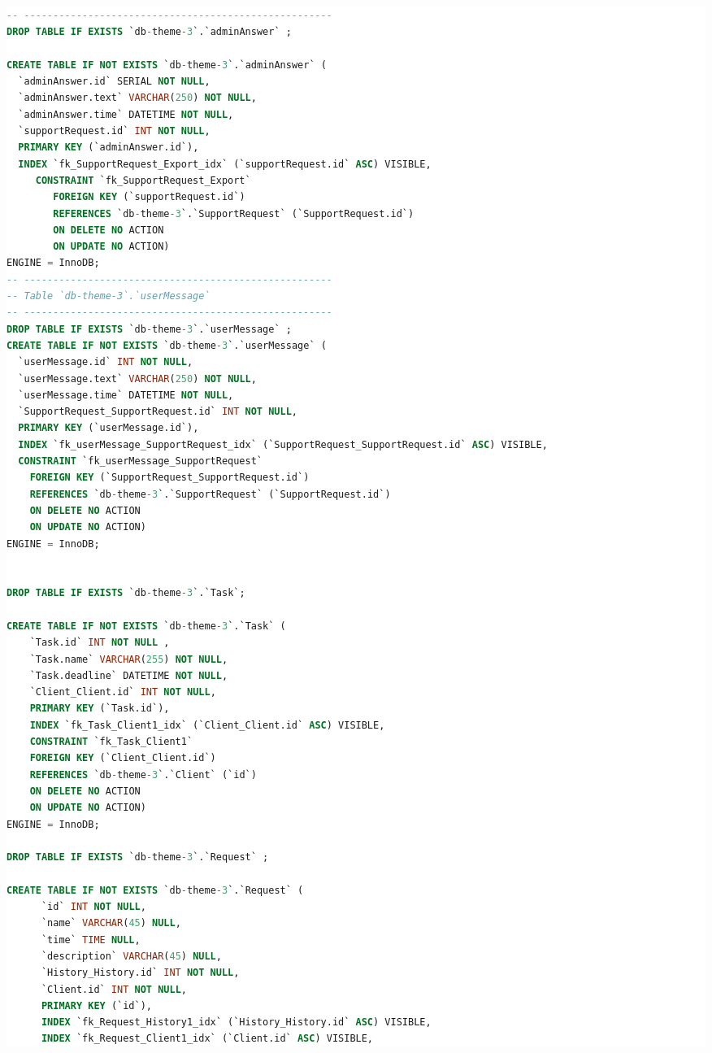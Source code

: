 ```sql
-- -----------------------------------------------------
DROP TABLE IF EXISTS `db-theme-3`.`adminAnswer` ;

CREATE TABLE IF NOT EXISTS `db-theme-3`.`adminAnswer` (
  `adminAnswer.id` SERIAL NOT NULL,
  `adminAnswer.text` VARCHAR(250) NOT NULL,
  `adminAnswer.time` DATETIME NOT NULL,
  `supportRequest.id` INT NOT NULL,
  PRIMARY KEY (`adminAnswer.id`),
  INDEX `fk_SupportRequest_Export_idx` (`supportRequest.id` ASC) VISIBLE,
     CONSTRAINT `fk_SupportRequest_Export`
        FOREIGN KEY (`supportRequest.id`)
        REFERENCES `db-theme-3`.`SupportRequest` (`SupportRequest.id`)
        ON DELETE NO ACTION
        ON UPDATE NO ACTION)
ENGINE = InnoDB;
-- -----------------------------------------------------
-- Table `db-theme-3`.`userMessage`
-- -----------------------------------------------------
DROP TABLE IF EXISTS `db-theme-3`.`userMessage` ;
CREATE TABLE IF NOT EXISTS `db-theme-3`.`userMessage` (
  `userMessage.id` INT NOT NULL,
  `userMessage.text` VARCHAR(250) NOT NULL,
  `userMessage.time` DATETIME NOT NULL,
  `SupportRequest_SupportRequest.id` INT NOT NULL,
  PRIMARY KEY (`userMessage.id`),
  INDEX `fk_userMessage_SupportRequest_idx` (`SupportRequest_SupportRequest.id` ASC) VISIBLE,
  CONSTRAINT `fk_userMessage_SupportRequest`
    FOREIGN KEY (`SupportRequest_SupportRequest.id`)
    REFERENCES `db-theme-3`.`SupportRequest` (`SupportRequest.id`)
    ON DELETE NO ACTION
    ON UPDATE NO ACTION)
ENGINE = InnoDB;


DROP TABLE IF EXISTS `db-theme-3`.`Task`;

CREATE TABLE IF NOT EXISTS `db-theme-3`.`Task` (
    `Task.id` INT NOT NULL ,
    `Task.name` VARCHAR(255) NOT NULL,
    `Task.deadline` DATETIME NOT NULL,
    `Client_Client.id` INT NOT NULL,
    PRIMARY KEY (`Task.id`),
    INDEX `fk_Task_Client1_idx` (`Client_Client.id` ASC) VISIBLE,
    CONSTRAINT `fk_Task_Client1`
    FOREIGN KEY (`Client_Client.id`)
    REFERENCES `db-theme-3`.`Client` (`id`)
    ON DELETE NO ACTION
    ON UPDATE NO ACTION)
ENGINE = InnoDB;

DROP TABLE IF EXISTS `db-theme-3`.`Request` ;
    
CREATE TABLE IF NOT EXISTS `db-theme-3`.`Request` (
      `id` INT NOT NULL,
      `name` VARCHAR(45) NULL,
      `time` TIME NULL,
      `description` VARCHAR(45) NULL,
      `History_History.id` INT NOT NULL,
      `Client.id` INT NOT NULL,
      PRIMARY KEY (`id`),
      INDEX `fk_Request_History1_idx` (`History_History.id` ASC) VISIBLE,
      INDEX `fk_Request_Client1_idx` (`Client.id` ASC) VISIBLE,
```